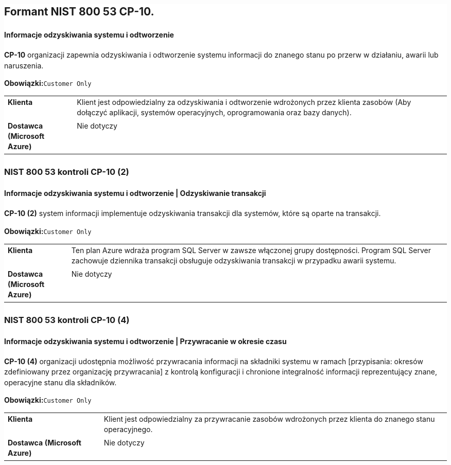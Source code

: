
 ## <a name="nist-800-53-control-cp-10"></a>Formant NIST 800 53 CP-10.

#### <a name="information-system-recovery-and-reconstitution"></a>Informacje odzyskiwania systemu i odtworzenie

**CP-10** organizacji zapewnia odzyskiwania i odtworzenie systemu informacji do znanego stanu po przerw w działaniu, awarii lub naruszenia.

**Obowiązki:**`Customer Only`

|||
|---|---|
| **Klienta** | Klient jest odpowiedzialny za odzyskiwania i odtworzenie wdrożonych przez klienta zasobów (Aby dołączyć aplikacji, systemów operacyjnych, oprogramowania oraz bazy danych). |
| **Dostawca (Microsoft Azure)** | Nie dotyczy |


 ### <a name="nist-800-53-control-cp-10-2"></a>NIST 800 53 kontroli CP-10 (2)

#### <a name="information-system-recovery-and-reconstitution--transaction-recovery"></a>Informacje odzyskiwania systemu i odtworzenie | Odzyskiwanie transakcji

**CP-10 (2)** system informacji implementuje odzyskiwania transakcji dla systemów, które są oparte na transakcji.

**Obowiązki:**`Customer Only`

|||
|---|---|
| **Klienta** | Ten plan Azure wdraża program SQL Server w zawsze włączonej grupy dostępności. Program SQL Server zachowuje dziennika transakcji obsługuje odzyskiwania transakcji w przypadku awarii systemu. |
| **Dostawca (Microsoft Azure)** | Nie dotyczy |


 ### <a name="nist-800-53-control-cp-10-4"></a>NIST 800 53 kontroli CP-10 (4)

#### <a name="information-system-recovery-and-reconstitution--restore-within-time-period"></a>Informacje odzyskiwania systemu i odtworzenie | Przywracanie w okresie czasu

**CP-10 (4)** organizacji udostępnia możliwość przywracania informacji na składniki systemu w ramach [przypisania: okresów zdefiniowany przez organizację przywracania] z kontrolą konfiguracji i chronione integralność informacji reprezentujący znane, operacyjne stanu dla składników.

**Obowiązki:**`Customer Only`

|||
|---|---|
| **Klienta** | Klient jest odpowiedzialny za przywracanie zasobów wdrożonych przez klienta do znanego stanu operacyjnego. |
| **Dostawca (Microsoft Azure)** | Nie dotyczy |

